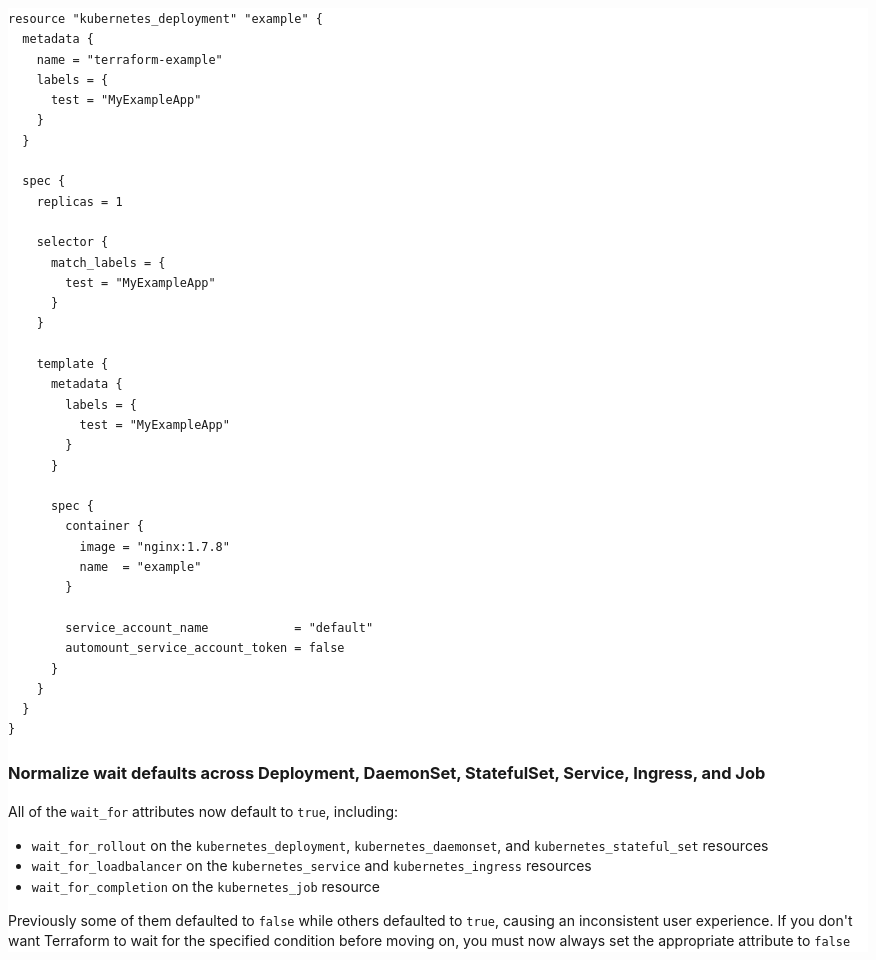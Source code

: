 ```hcl
resource "kubernetes_deployment" "example" {
  metadata {
    name = "terraform-example"
    labels = {
      test = "MyExampleApp"
    }
  }

  spec {
    replicas = 1

    selector {
      match_labels = {
        test = "MyExampleApp"
      }
    }

    template {
      metadata {
        labels = {
          test = "MyExampleApp"
        }
      }

      spec {
        container {
          image = "nginx:1.7.8"
          name  = "example"
        }

        service_account_name            = "default"
        automount_service_account_token = false
      }
    }
  }
}
```

### Normalize wait defaults across Deployment, DaemonSet, StatefulSet, Service, Ingress, and Job

All of the `wait_for` attributes now default to `true`, including:

- `wait_for_rollout` on the `kubernetes_deployment`, `kubernetes_daemonset`, and `kubernetes_stateful_set` resources
- `wait_for_loadbalancer` on the `kubernetes_service` and `kubernetes_ingress` resources
- `wait_for_completion` on the `kubernetes_job` resource

Previously some of them defaulted to `false` while others defaulted to `true`, causing an inconsistent user experience. If you don't want Terraform to wait for the specified condition before moving on, you must now always set the appropriate attribute to `false`
